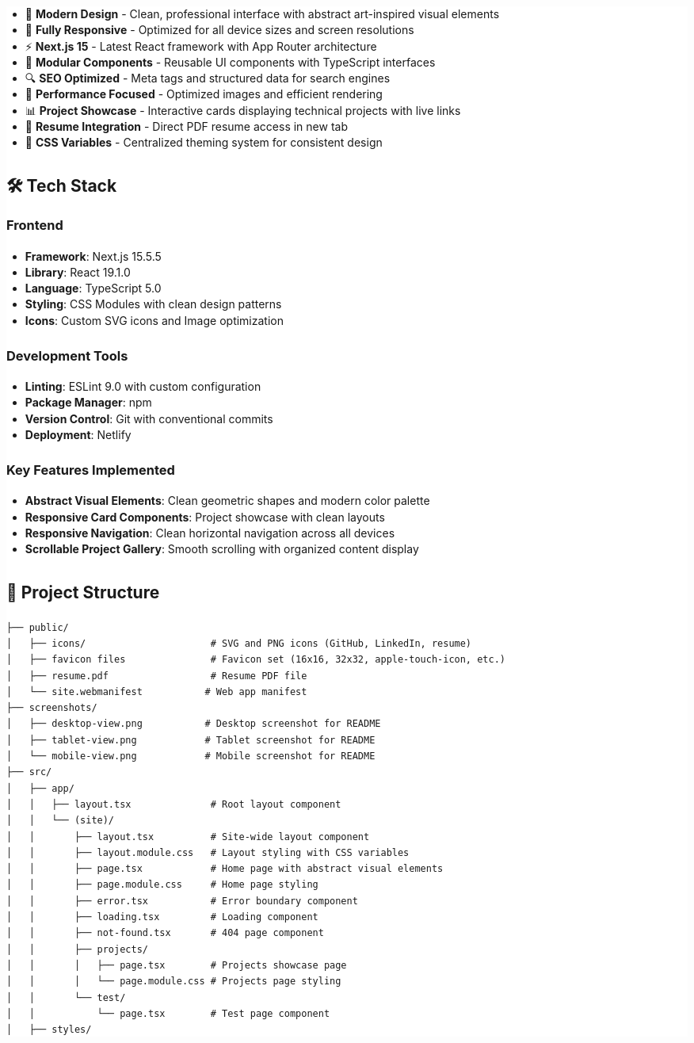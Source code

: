 - 🎨 **Modern Design** - Clean, professional interface with abstract art-inspired visual elements
- 📱 **Fully Responsive** - Optimized for all device sizes and screen resolutions
- ⚡ **Next.js 15** - Latest React framework with App Router architecture
- 🧩 **Modular Components** - Reusable UI components with TypeScript interfaces
- 🔍 **SEO Optimized** - Meta tags and structured data for search engines
- 🎯 **Performance Focused** - Optimized images and efficient rendering
- 📊 **Project Showcase** - Interactive cards displaying technical projects with live links
- 📄 **Resume Integration** - Direct PDF resume access in new tab
- 🌈 **CSS Variables** - Centralized theming system for consistent design

## 🛠️ Tech Stack

### Frontend

- **Framework**: Next.js 15.5.5
- **Library**: React 19.1.0
- **Language**: TypeScript 5.0
- **Styling**: CSS Modules with clean design patterns
- **Icons**: Custom SVG icons and Image optimization

### Development Tools

- **Linting**: ESLint 9.0 with custom configuration
- **Package Manager**: npm
- **Version Control**: Git with conventional commits
- **Deployment**: Netlify

### Key Features Implemented

- **Abstract Visual Elements**: Clean geometric shapes and modern color palette
- **Responsive Card Components**: Project showcase with clean layouts
- **Responsive Navigation**: Clean horizontal navigation across all devices
- **Scrollable Project Gallery**: Smooth scrolling with organized content display

## 📁 Project Structure

```plaintext
├── public/
│   ├── icons/                      # SVG and PNG icons (GitHub, LinkedIn, resume)
│   ├── favicon files               # Favicon set (16x16, 32x32, apple-touch-icon, etc.)
│   ├── resume.pdf                  # Resume PDF file
│   └── site.webmanifest           # Web app manifest
├── screenshots/
│   ├── desktop-view.png           # Desktop screenshot for README
│   ├── tablet-view.png            # Tablet screenshot for README
│   └── mobile-view.png            # Mobile screenshot for README
├── src/
│   ├── app/
│   │   ├── layout.tsx              # Root layout component
│   │   └── (site)/
│   │       ├── layout.tsx          # Site-wide layout component
│   │       ├── layout.module.css   # Layout styling with CSS variables
│   │       ├── page.tsx            # Home page with abstract visual elements
│   │       ├── page.module.css     # Home page styling
│   │       ├── error.tsx           # Error boundary component
│   │       ├── loading.tsx         # Loading component
│   │       ├── not-found.tsx       # 404 page component
│   │       ├── projects/
│   │       │   ├── page.tsx        # Projects showcase page
│   │       │   └── page.module.css # Projects page styling
│   │       └── test/
│   │           └── page.tsx        # Test page component
│   ├── styles/
```
